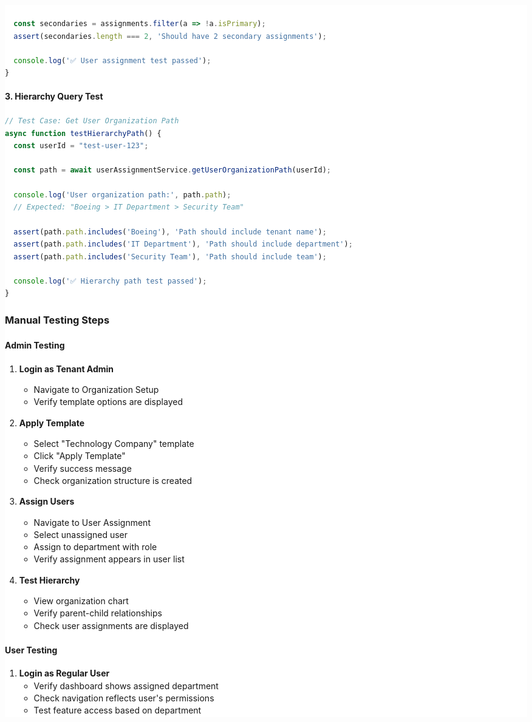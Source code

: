 ```typescript
  
  const secondaries = assignments.filter(a => !a.isPrimary);
  assert(secondaries.length === 2, 'Should have 2 secondary assignments');
  
  console.log('✅ User assignment test passed');
}
```

#### 3. Hierarchy Query Test
```typescript
// Test Case: Get User Organization Path
async function testHierarchyPath() {
  const userId = "test-user-123";
  
  const path = await userAssignmentService.getUserOrganizationPath(userId);
  
  console.log('User organization path:', path.path);
  // Expected: "Boeing > IT Department > Security Team"
  
  assert(path.path.includes('Boeing'), 'Path should include tenant name');
  assert(path.path.includes('IT Department'), 'Path should include department');
  assert(path.path.includes('Security Team'), 'Path should include team');
  
  console.log('✅ Hierarchy path test passed');
}
```

### Manual Testing Steps

#### Admin Testing
1. **Login as Tenant Admin**
   - Navigate to Organization Setup
   - Verify template options are displayed
   
2. **Apply Template**
   - Select "Technology Company" template
   - Click "Apply Template"
   - Verify success message
   - Check organization structure is created
   
3. **Assign Users**
   - Navigate to User Assignment
   - Select unassigned user
   - Assign to department with role
   - Verify assignment appears in user list
   
4. **Test Hierarchy**
   - View organization chart
   - Verify parent-child relationships
   - Check user assignments are displayed

#### User Testing  
1. **Login as Regular User**
   - Verify dashboard shows assigned department
   - Check navigation reflects user's permissions
   - Test feature access based on department
